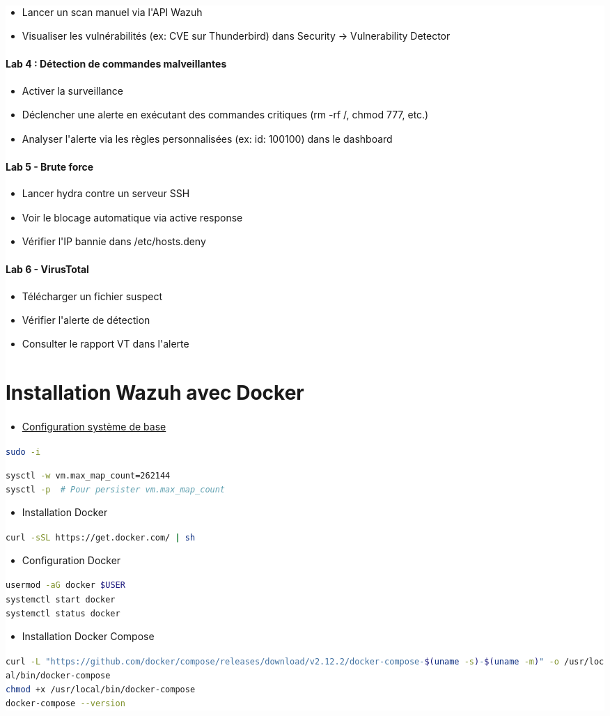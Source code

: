 - Lancer un scan manuel via l'API Wazuh

- Visualiser les vulnérabilités (ex: CVE sur Thunderbird) dans Security -> Vulnerability Detector

#### Lab 4 : Détection de commandes malveillantes

- Activer la surveillance

- Déclencher une alerte en exécutant des commandes critiques (rm -rf /, chmod 777, etc.)

- Analyser l'alerte via les règles personnalisées (ex: id: 100100) dans le dashboard

#### Lab 5 - Brute force

- Lancer hydra contre un serveur SSH

- Voir le blocage automatique via active response

- Vérifier l'IP bannie dans /etc/hosts.deny

#### Lab 6 - VirusTotal

- Télécharger un fichier suspect

- Vérifier l'alerte de détection

- Consulter le rapport VT dans l'alerte

# Installation Wazuh avec Docker

- [Configuration système de base](https://documentation.wazuh.com/4.7/deployment-options/docker/docker-installation.html)

```sh
sudo -i
```

```sh
sysctl -w vm.max_map_count=262144
sysctl -p  # Pour persister vm.max_map_count
```

- Installation Docker

```sh
curl -sSL https://get.docker.com/ | sh
```

- Configuration Docker

```sh
usermod -aG docker $USER
systemctl start docker
systemctl status docker
```

- Installation Docker Compose

```sh
curl -L "https://github.com/docker/compose/releases/download/v2.12.2/docker-compose-$(uname -s)-$(uname -m)" -o /usr/local/bin/docker-compose
chmod +x /usr/local/bin/docker-compose
docker-compose --version
```

